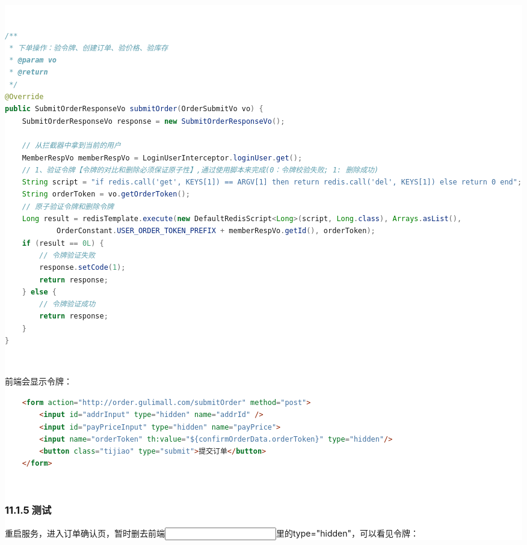 ```java


/**
 * 下单操作：验令牌、创建订单、验价格、验库存
 * @param vo
 * @return
 */
@Override
public SubmitOrderResponseVo submitOrder(OrderSubmitVo vo) {
    SubmitOrderResponseVo response = new SubmitOrderResponseVo();
 
    // 从拦截器中拿到当前的用户
    MemberRespVo memberRespVo = LoginUserInterceptor.loginUser.get();
    // 1、验证令牌【令牌的对比和删除必须保证原子性】,通过使用脚本来完成(0：令牌校验失败; 1: 删除成功)
    String script = "if redis.call('get', KEYS[1]) == ARGV[1] then return redis.call('del', KEYS[1]) else return 0 end";
    String orderToken = vo.getOrderToken();
    // 原子验证令牌和删除令牌
    Long result = redisTemplate.execute(new DefaultRedisScript<Long>(script, Long.class), Arrays.asList(),
            OrderConstant.USER_ORDER_TOKEN_PREFIX + memberRespVo.getId(), orderToken);
    if (result == 0L) {
        // 令牌验证失败
        response.setCode(1);
        return response;
    } else {
        // 令牌验证成功
        return response;
    }
}
```

![点击并拖拽以移动](data:image/gif;base64,R0lGODlhAQABAPABAP///wAAACH5BAEKAAAALAAAAAABAAEAAAICRAEAOw==)

前端会显示令牌：

```html
    <form action="http://order.gulimall.com/submitOrder" method="post">
		<input id="addrInput" type="hidden" name="addrId" />
		<input id="payPriceInput" type="hidden" name="payPrice">
        <input name="orderToken" th:value="${confirmOrderData.orderToken}" type="hidden"/>
        <button class="tijiao" type="submit">提交订单</button>
    </form>
```

![点击并拖拽以移动](data:image/gif;base64,R0lGODlhAQABAPABAP///wAAACH5BAEKAAAALAAAAAABAAEAAAICRAEAOw==)

### 11.1.5 测试

重启服务，进入订单确认页，暂时删去前端<input>里的type="hidden"，可以看见令牌：
